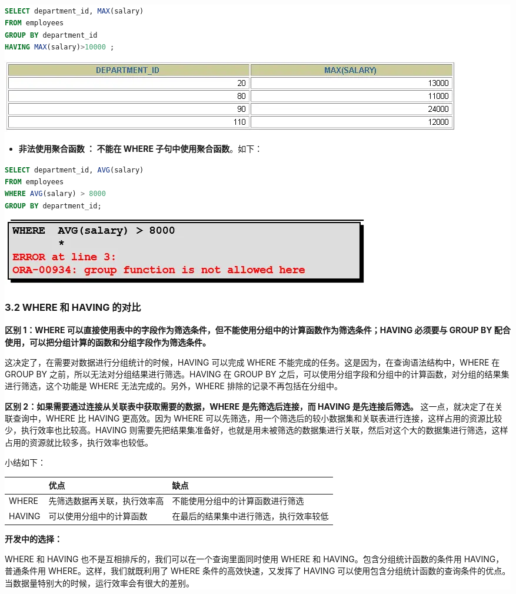 ```sql
SELECT department_id, MAX(salary)
FROM employees
GROUP BY department_id
HAVING MAX(salary)>10000 ;
```

![1554981824564](images/1554981824564.webp)

- **非法使用聚合函数 ： 不能在 WHERE 子句中使用聚合函数**。如下：

```sql
SELECT department_id, AVG(salary)
FROM employees
WHERE AVG(salary) > 8000
GROUP BY department_id;
```

 ![1554981724375](images/1554981724375.webp)

### 3.2 WHERE 和 HAVING 的对比

**区别 1：WHERE 可以直接使用表中的字段作为筛选条件，但不能使用分组中的计算函数作为筛选条件；HAVING 必须要与 GROUP BY 配合使用，可以把分组计算的函数和分组字段作为筛选条件。** 

这决定了，在需要对数据进行分组统计的时候，HAVING 可以完成 WHERE 不能完成的任务。这是因为，在查询语法结构中，WHERE 在 GROUP BY 之前，所以无法对分组结果进行筛选。HAVING 在 GROUP BY 之后，可以使用分组字段和分组中的计算函数，对分组的结果集进行筛选，这个功能是 WHERE 无法完成的。另外，WHERE 排除的记录不再包括在分组中。

**区别 2：如果需要通过连接从关联表中获取需要的数据，WHERE 是先筛选后连接，而 HAVING 是先连接后筛选。** 这一点，就决定了在关联查询中，WHERE 比 HAVING 更高效。因为 WHERE 可以先筛选，用一个筛选后的较小数据集和关联表进行连接，这样占用的资源比较少，执行效率也比较高。HAVING 则需要先把结果集准备好，也就是用未被筛选的数据集进行关联，然后对这个大的数据集进行筛选，这样占用的资源就比较多，执行效率也较低。 

小结如下：

|        | 优点                         | 缺点                                   |
|:-------|:-----------------------------|:---------------------------------------|
| WHERE | 先筛选数据再关联，执行效率高 | 不能使用分组中的计算函数进行筛选       |
| HAVING | 可以使用分组中的计算函数     | 在最后的结果集中进行筛选，执行效率较低 |

**开发中的选择：**

WHERE 和 HAVING 也不是互相排斥的，我们可以在一个查询里面同时使用 WHERE 和 HAVING。包含分组统计函数的条件用 HAVING，普通条件用 WHERE。这样，我们就既利用了 WHERE 条件的高效快速，又发挥了 HAVING 可以使用包含分组统计函数的查询条件的优点。当数据量特别大的时候，运行效率会有很大的差别。
